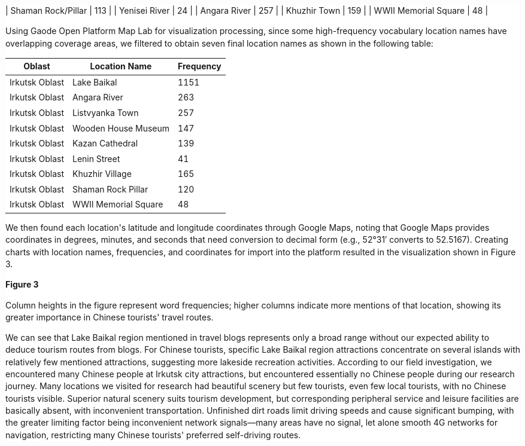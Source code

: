 | Shaman Rock/Pillar | 113 |
| Yenisei River | 24 |
| Angara River | 257 |
| Khuzhir Town | 159 |
| WWII Memorial Square | 48 |

Using Gaode Open Platform Map Lab for visualization processing, since some high-frequency vocabulary location names have overlapping coverage areas, we filtered to obtain seven final location names as shown in the following table:

| Oblast | Location Name | Frequency |
|--------|---------------|-----------|
| Irkutsk Oblast | Lake Baikal | 1151 |
| Irkutsk Oblast | Angara River | 263 |
| Irkutsk Oblast | Listvyanka Town | 257 |
| Irkutsk Oblast | Wooden House Museum | 147 |
| Irkutsk Oblast | Kazan Cathedral | 139 |
| Irkutsk Oblast | Lenin Street | 41 |
| Irkutsk Oblast | Khuzhir Village | 165 |
| Irkutsk Oblast | Shaman Rock Pillar | 120 |
| Irkutsk Oblast | WWII Memorial Square | 48 |

We then found each location's latitude and longitude coordinates through Google Maps, noting that Google Maps provides coordinates in degrees, minutes, and seconds that need conversion to decimal form (e.g., 52°31′ converts to 52.5167). Creating charts with location names, frequencies, and coordinates for import into the platform resulted in the visualization shown in Figure 3.

**Figure 3**

Column heights in the figure represent word frequencies; higher columns indicate more mentions of that location, showing its greater importance in Chinese tourists' travel routes.

We can see that Lake Baikal region mentioned in travel blogs represents only a broad range without our expected ability to deduce tourism routes from blogs. For Chinese tourists, specific Lake Baikal region attractions concentrate on several islands with relatively few mentioned attractions, suggesting more lakeside recreation activities. According to our field investigation, we encountered many Chinese people at Irkutsk city attractions, but encountered essentially no Chinese people during our research journey. Many locations we visited for research had beautiful scenery but few tourists, even few local tourists, with no Chinese tourists visible. Superior natural scenery suits tourism development, but corresponding peripheral service and leisure facilities are basically absent, with inconvenient transportation. Unfinished dirt roads limit driving speeds and cause significant bumping, with the greater limiting factor being inconvenient network signals—many areas have no signal, let alone smooth 4G networks for navigation, restricting many Chinese tourists' preferred self-driving routes.
